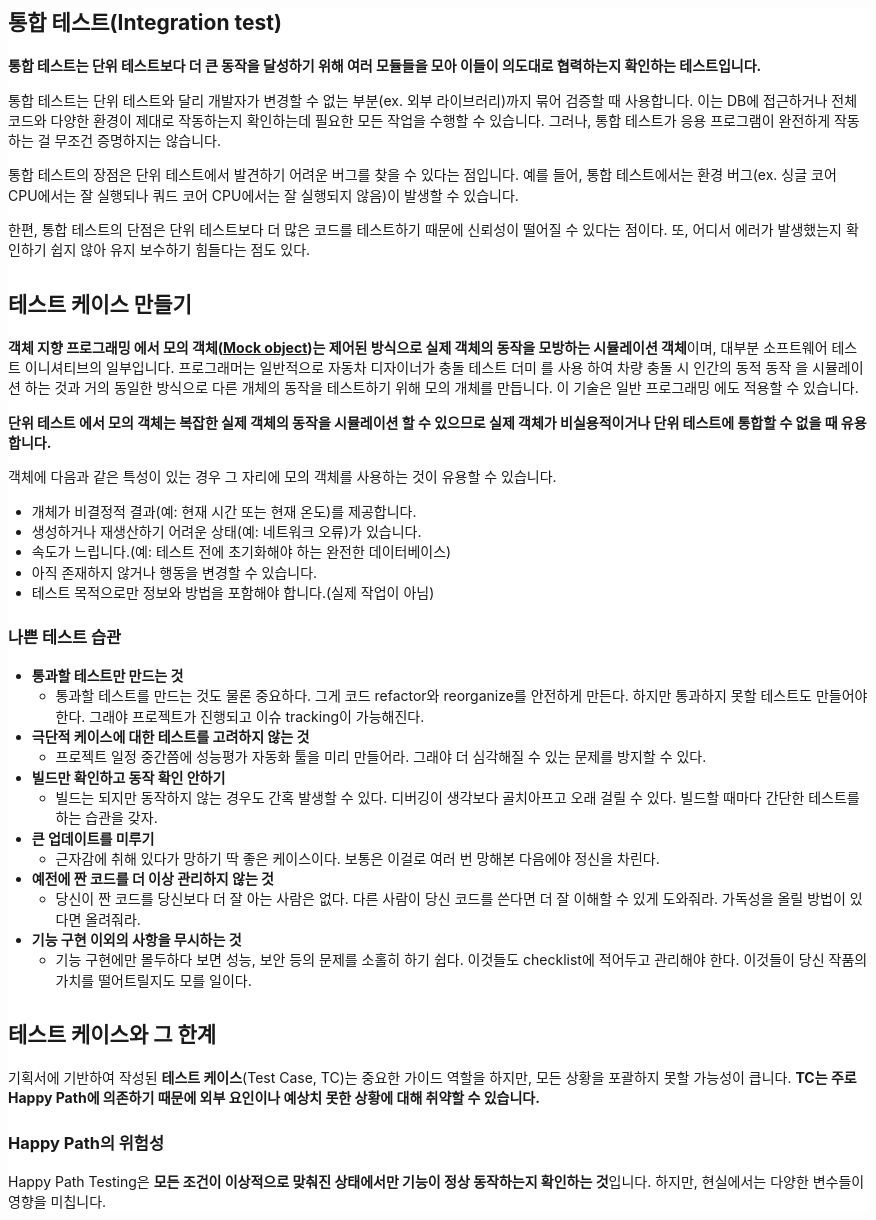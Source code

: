 ## 통합 테스트(Integration test)
**통합 테스트는 단위 테스트보다 더 큰 동작을 달성하기 위해 여러 모듈들을 모아 이들이 의도대로 협력하는지 확인하는 테스트입니다.**

통합 테스트는 단위 테스트와 달리 개발자가 변경할 수 없는 부분(ex. 외부 라이브러리)까지 묶어 검증할 때 사용합니다. 이는 DB에 접근하거나 전체 코드와 다양한 환경이 제대로 작동하는지 확인하는데 필요한 모든 작업을 수행할 수 있습니다. 그러나, 통합 테스트가 응용 프로그램이 완전하게 작동하는 걸 무조건 증명하지는 않습니다.

통합 테스트의 장점은 단위 테스트에서 발견하기 어려운 버그를 찾을 수 있다는 점입니다. 예를 들어, 통합 테스트에서는 환경 버그(ex. 싱글 코어 CPU에서는 잘 실행되나 쿼드 코어 CPU에서는 잘 실행되지 않음)이 발생할 수 있습니다.

한편, 통합 테스트의 단점은 단위 테스트보다 더 많은 코드를 테스트하기 때문에 신뢰성이 떨어질 수 있다는 점이다. 또, 어디서 에러가 발생했는지 확인하기 쉽지 않아 유지 보수하기 힘들다는 점도 있다.

## 테스트 케이스 만들기
**객체 지향 프로그래밍 에서 모의 ​​객체([Mock object](https://en.wikipedia.org/wiki/Mock_object))는 제어된 방식으로 실제 객체의 동작을 모방하는 시뮬레이션 객체**이며, 대부분 소프트웨어 테스트 이니셔티브의 일부입니다. 프로그래머는 일반적으로 자동차 디자이너가 충돌 테스트 더미 를 사용 하여 차량 충돌 시 인간의 동적 동작 을 시뮬레이션 하는 것과 거의 동일한 방식으로 다른 개체의 동작을 테스트하기 위해 모의 개체를 만듭니다. 이 기술은 일반 프로그래밍 에도 적용할 수 있습니다.

**단위 테스트 에서 모의 ​​객체는 복잡한 실제 객체의 동작을 시뮬레이션 할 수 있으므로 실제 객체가 비실용적이거나 단위 테스트에 통합할 수 없을 때 유용합니다.**

객체에 다음과 같은 특성이 있는 경우 그 자리에 모의 객체를 사용하는 것이 유용할 수 있습니다.

- 개체가 비결정적 결과(예: 현재 시간 또는 현재 온도)를 제공합니다.
- 생성하거나 재생산하기 어려운 상태(예: 네트워크 오류)가 있습니다.
- 속도가 느립니다.(예: 테스트 전에 초기화해야 하는 완전한 데이터베이스)
- 아직 존재하지 않거나 행동을 변경할 수 있습니다.
- 테스트 목적으로만 정보와 방법을 포함해야 합니다.(실제 작업이 아님)

### 나쁜 테스트 습관
* **통과할 테스트만 만드는 것**
	* 통과할 테스트를 만드는 것도 물론 중요하다. 그게 코드 refactor와 reorganize를 안전하게 만든다. 하지만 통과하지 못할 테스트도 만들어야 한다. 그래야 프로젝트가 진행되고 이슈 tracking이 가능해진다.
* **극단적 케이스에 대한 테스트를 고려하지 않는 것**
	* 프로젝트 일정 중간쯤에 성능평가 자동화 툴을 미리 만들어라. 그래야 더 심각해질 수 있는 문제를 방지할 수 있다.
* **빌드만 확인하고 동작 확인 안하기**
	* 빌드는 되지만 동작하지 않는 경우도 간혹 발생할 수 있다. 디버깅이 생각보다 골치아프고 오래 걸릴 수 있다. 빌드할 때마다 간단한 테스트를 하는 습관을 갖자.
* **큰 업데이트를 미루기**
	* 근자감에 취해 있다가 망하기 딱 좋은 케이스이다. 보통은 이걸로 여러 번 망해본 다음에야 정신을 차린다.
* **예전에 짠 코드를 더 이상 관리하지 않는 것**
	* 당신이 짠 코드를 당신보다 더 잘 아는 사람은 없다. 다른 사람이 당신 코드를 쓴다면 더 잘 이해할 수 있게 도와줘라. 가독성을 올릴 방법이 있다면 올려줘라.
* **기능 구현 이외의 사항을 무시하는 것**
	* 기능 구현에만 몰두하다 보면 성능, 보안 등의 문제를 소홀히 하기 쉽다. 이것들도 checklist에 적어두고 관리해야 한다. 이것들이 당신 작품의 가치를 떨어트릴지도 모를 일이다.

## 테스트 케이스와 그 한계
기획서에 기반하여 작성된 **테스트 케이스**(Test Case, TC)는 중요한 가이드 역할을 하지만, 모든 상황을 포괄하지 못할 가능성이 큽니다. **TC는 주로 Happy Path에 의존하기 때문에 외부 요인이나 예상치 못한 상황에 대해 취약할 수 있습니다.**

### Happy Path의 위험성

Happy Path Testing은 **모든 조건이 이상적으로 맞춰진 상태에서만 기능이 정상 동작하는지 확인하는 것**입니다. 하지만, 현실에서는 다양한 변수들이 영향을 미칩니다.
